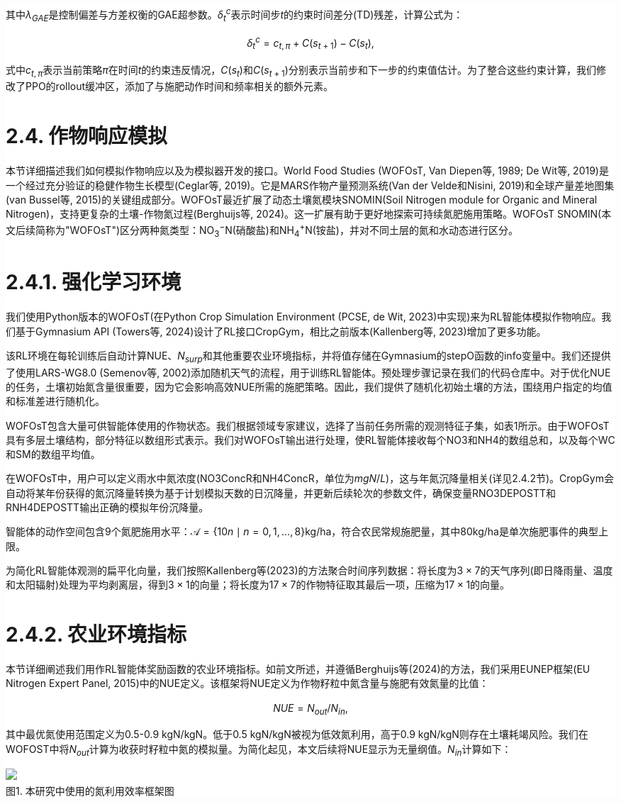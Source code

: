 其中$\lambda_{GAE}$是控制偏差与方差权衡的GAE超参数。$\delta_t^c$表示时间步$t$的约束时间差分(TD)残差，计算公式为：

$$
\delta_t^c = c_{t,\pi} + C(s_{t + 1}) - C(s_t), \tag{11}
$$

式中$c_{t,\pi}$表示当前策略$\pi$在时间$t$的约束违反情况，$C(s_t)$和$C(s_{t + 1})$分别表示当前步和下一步的约束值估计。为了整合这些约束计算，我们修改了PPO的rollout缓冲区，添加了与施肥动作时间和频率相关的额外元素。

# 2.4. 作物响应模拟

本节详细描述我们如何模拟作物响应以及为模拟器开发的接口。World Food Studies (WOFOsT, Van Diepen等, 1989; De Wit等, 2019)是一个经过充分验证的稳健作物生长模型(Ceglar等, 2019)。它是MARS作物产量预测系统(Van der Velde和Nisini, 2019)和全球产量差地图集(van Bussel等, 2015)的关键组成部分。WOFOsT最近扩展了动态土壤氮模块SNOMIN(Soil Nitrogen module for Organic and Mineral Nitrogen)，支持更复杂的土壤-作物氮过程(Berghuijs等, 2024)。这一扩展有助于更好地探索可持续氮肥施用策略。WOFOsT SNOMIN(本文后续简称为"WOFOsT")区分两种氮类型：$\mathrm{NO}_3^- \mathrm{N}$(硝酸盐)和$\mathrm{NH_4^+N}$(铵盐)，并对不同土层的氮和水动态进行区分。

# 2.4.1. 强化学习环境

我们使用Python版本的WOFOsT(在Python Crop Simulation Environment (PCSE, de Wit, 2023)中实现)来为RL智能体模拟作物响应。我们基于Gymnasium API (Towers等, 2024)设计了RL接口CropGym，相比之前版本(Kallenberg等, 2023)增加了更多功能。

该RL环境在每轮训练后自动计算NUE、$N_{surp}$和其他重要农业环境指标，并将值存储在Gymnasium的stepO函数的info变量中。我们还提供了使用LARS-WG8.0 (Semenov等, 2002)添加随机天气的流程，用于训练RL智能体。预处理步骤记录在我们的代码仓库中。对于优化NUE的任务，土壤初始氮含量很重要，因为它会影响高效NUE所需的施肥策略。因此，我们提供了随机化初始土壤的方法，围绕用户指定的均值和标准差进行随机化。

WOFOsT包含大量可供智能体使用的作物状态。我们根据领域专家建议，选择了当前任务所需的观测特征子集，如表1所示。由于WOFOsT具有多层土壤结构，部分特征以数组形式表示。我们对WOFOsT输出进行处理，使RL智能体接收每个NO3和NH4的数组总和，以及每个WC和SM的数组平均值。

在WOFOsT中，用户可以定义雨水中氮浓度(NO3ConcR和NH4ConcR，单位为$mgN / L$)，这与年氮沉降量相关(详见2.4.2节)。CropGym会自动将某年份获得的氮沉降量转换为基于计划模拟天数的日沉降量，并更新后续轮次的参数文件，确保变量RNO3DEPOSTT和RNH4DEPOSTT输出正确的模拟年份沉降量。

智能体的动作空间包含9个氮肥施用水平：$\mathcal{A} = \{10n\mid n = 0,1,\ldots ,8\} \mathrm{kg / ha}$，符合农民常规施肥量，其中$80\mathrm{kg / ha}$是单次施肥事件的典型上限。

为简化RL智能体观测的扁平化向量，我们按照Kallenberg等(2023)的方法聚合时间序列数据：将长度为$3\times 7$的天气序列(即日降雨量、温度和太阳辐射)处理为平均剥离层，得到$3\times 1$的向量；将长度为$17\times 7$的作物特征取其最后一项，压缩为$17\times 1$的向量。

# 2.4.2. 农业环境指标

本节详细阐述我们用作RL智能体奖励函数的农业环境指标。如前文所述，并遵循Berghuijs等(2024)的方法，我们采用EUNEP框架(EU Nitrogen Expert Panel, 2015)中的NUE定义。该框架将NUE定义为作物籽粒中氮含量与施肥有效氮量的比值：

$$
NUE = N_{out} / N_{in}, \tag{12}
$$

其中最优氮使用范围定义为0.5-0.9 kgN/kgN。低于0.5 kgN/kgN被视为低效氮利用，高于0.9 kgN/kgN则存在土壤耗竭风险。我们在WOFOST中将$N_{out}$计算为收获时籽粒中氮的模拟量。为简化起见，本文后续将NUE显示为无量纲值。$N_{in}$计算如下：

![](images/e59a4184e11e0be3304e5c27c3021db97f3e16f0bb687faac31f14b7ffcf2330.jpg)  
图1. 本研究中使用的氮利用效率框架图
